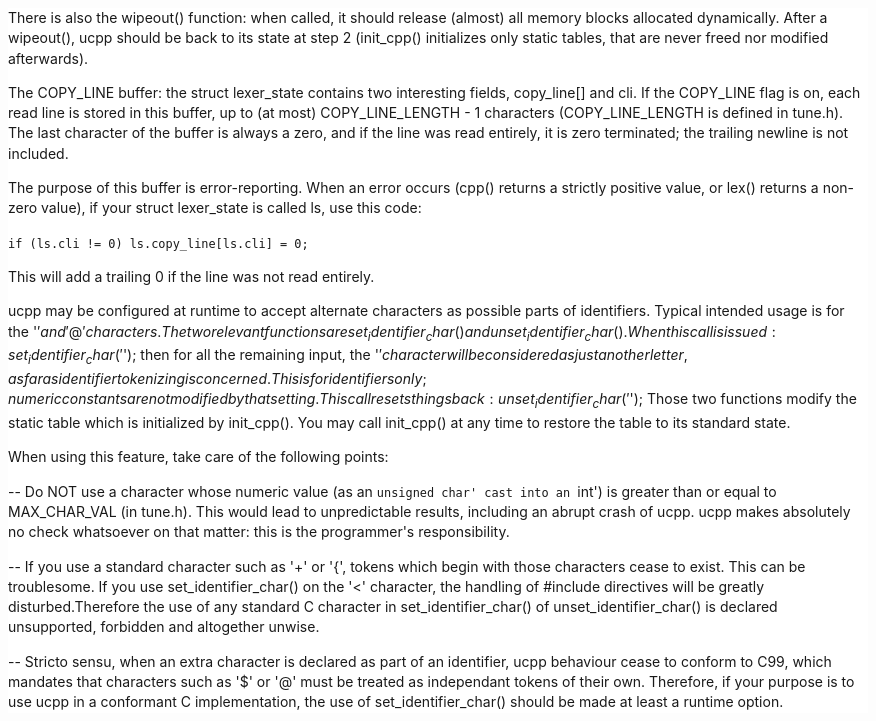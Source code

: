There is also the wipeout() function: when called, it should release
(almost) all memory blocks allocated dynamically. After a wipeout(),
ucpp should be back to its state at step 2 (init_cpp() initializes only
static tables, that are never freed nor modified afterwards).


The COPY_LINE buffer: the struct lexer_state contains two interesting
fields, copy_line[] and cli. If the COPY_LINE flag is on, each read
line is stored in this buffer, up to (at most) COPY_LINE_LENGTH - 1
characters (COPY_LINE_LENGTH is defined in tune.h). The last character
of the buffer is always a zero, and if the line was read entirely, it is
zero terminated; the trailing newline is not included.

The purpose of this buffer is error-reporting. When an error occurs
(cpp() returns a strictly positive value, or lex() returns a non-zero
value), if your struct lexer_state is called ls, use this code:

	if (ls.cli != 0) ls.copy_line[ls.cli] = 0;

This will add a trailing 0 if the line was not read entirely.


ucpp may be configured at runtime to accept alternate characters as
possible parts of identifiers. Typical intended usage is for the '$'
and '@' characters. The two relevant functions are set_identifier_char()
and unset_identifier_char(). When this call is issued:
	set_identifier_char('$');
then for all the remaining input, the '$' character will be considered
as just another letter, as far as identifier tokenizing is concerned. This
is for identifiers only; numeric constants are not modified by that setting.
This call resets things back:
	unset_identifier_char('$');
Those two functions modify the static table which is initialized by
init_cpp(). You may call init_cpp() at any time to restore the table
to its standard state.

When using this feature, take care of the following points:

-- Do NOT use a character whose numeric value (as an `unsigned char'
cast into an `int') is greater than or equal to MAX_CHAR_VAL (in tune.h).
This would lead to unpredictable results, including an abrupt crash of
ucpp. ucpp makes absolutely no check whatsoever on that matter: this is
the programmer's responsibility.

-- If you use a standard character such as '+' or '{', tokens which
begin with those characters cease to exist. This can be troublesome.
If you use set_identifier_char() on the '<' character, the handling of
#include directives will be greatly disturbed.Therefore the use of any
standard C character in set_identifier_char() of unset_identifier_char()
is declared unsupported, forbidden and altogether unwise.

-- Stricto sensu, when an extra character is declared as part of an
identifier, ucpp behaviour cease to conform to C99, which mandates that
characters such as '$' or '@' must be treated as independant tokens of
their own. Therefore, if your purpose is to use ucpp in a conformant
C implementation, the use of set_identifier_char() should be made at
least a runtime option.
